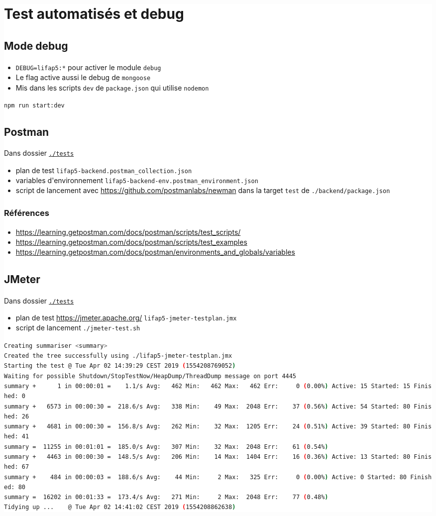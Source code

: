 Test automatisés et debug
=========================

Mode debug
----------

* `DEBUG=lifap5:*` pour activer le module `debug`
* Le flag active aussi le debug de `mongoose`
* Mis dans les scripts `dev` de `package.json` qui utilise `nodemon`

```bash
npm run start:dev
```

Postman
-------

Dans dossier [``./tests``](./tests)

* plan de test `lifap5-backend.postman_collection.json`
* variables d'environnement `lifap5-backend-env.postman_environment.json`
* script de lancement avec <https://github.com/postmanlabs/newman> dans la target `test` de `./backend/package.json`

### Références

* <https://learning.getpostman.com/docs/postman/scripts/test_scripts/>
* <https://learning.getpostman.com/docs/postman/scripts/test_examples>
* <https://learning.getpostman.com/docs/postman/environments_and_globals/variables>

JMeter
----------

Dans dossier [``./tests``](./tests)

* plan de test <https://jmeter.apache.org/> `lifap5-jmeter-testplan.jmx`
* script de lancement  `./jmeter-test.sh`

```bash
Creating summariser <summary>
Created the tree successfully using ./lifap5-jmeter-testplan.jmx
Starting the test @ Tue Apr 02 14:39:29 CEST 2019 (1554208769052)
Waiting for possible Shutdown/StopTestNow/HeapDump/ThreadDump message on port 4445
summary +      1 in 00:00:01 =    1.1/s Avg:   462 Min:   462 Max:   462 Err:     0 (0.00%) Active: 15 Started: 15 Finished: 0
summary +   6573 in 00:00:30 =  218.6/s Avg:   338 Min:    49 Max:  2048 Err:    37 (0.56%) Active: 54 Started: 80 Finished: 26
summary +   4681 in 00:00:30 =  156.8/s Avg:   262 Min:    32 Max:  1205 Err:    24 (0.51%) Active: 39 Started: 80 Finished: 41
summary =  11255 in 00:01:01 =  185.0/s Avg:   307 Min:    32 Max:  2048 Err:    61 (0.54%)
summary +   4463 in 00:00:30 =  148.5/s Avg:   206 Min:    14 Max:  1404 Err:    16 (0.36%) Active: 13 Started: 80 Finished: 67
summary +    484 in 00:00:03 =  188.6/s Avg:    44 Min:     2 Max:   325 Err:     0 (0.00%) Active: 0 Started: 80 Finished: 80
summary =  16202 in 00:01:33 =  173.4/s Avg:   271 Min:     2 Max:  2048 Err:    77 (0.48%)
Tidying up ...    @ Tue Apr 02 14:41:02 CEST 2019 (1554208862638)
```
